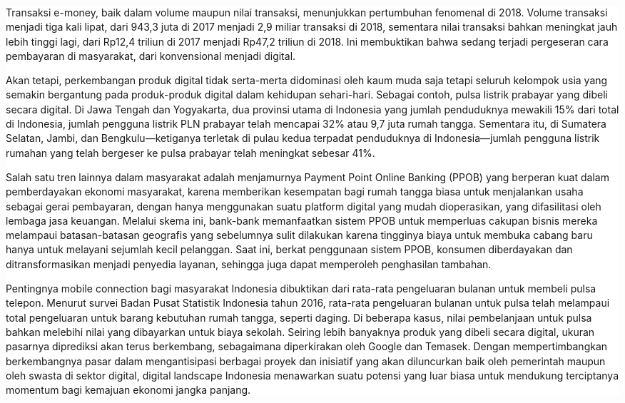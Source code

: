 Transaksi e-money, baik dalam volume maupun nilai transaksi,
menunjukkan pertumbuhan fenomenal di 2018. Volume transaksi
menjadi tiga kali lipat, dari 943,3 juta di 2017 menjadi 2,9 miliar
transaksi di 2018, sementara nilai transaksi bahkan meningkat
jauh lebih tinggi lagi, dari Rp12,4 triliun di 2017 menjadi Rp47,2
triliun di 2018. Ini membuktikan bahwa sedang terjadi pergeseran
cara pembayaran di masyarakat, dari konvensional menjadi
digital.

Akan tetapi, perkembangan produk digital tidak serta-merta
didominasi oleh kaum muda saja tetapi seluruh kelompok usia
yang semakin bergantung pada produk-produk digital dalam
kehidupan sehari-hari. Sebagai contoh, pulsa listrik prabayar
yang dibeli secara digital. Di Jawa Tengah dan Yogyakarta, dua
provinsi utama di Indonesia yang jumlah penduduknya mewakili
15% dari total di Indonesia, jumlah pengguna listrik PLN prabayar
telah mencapai 32% atau 9,7 juta rumah tangga. Sementara itu,
di Sumatera Selatan, Jambi, dan Bengkulu—ketiganya terletak
di pulau kedua terpadat penduduknya di Indonesia—jumlah
pengguna listrik rumahan yang telah bergeser ke pulsa prabayar
telah meningkat sebesar 41%.

Salah satu tren lainnya dalam masyarakat adalah menjamurnya
Payment Point Online Banking (PPOB) yang berperan kuat dalam
pemberdayakan ekonomi masyarakat, karena memberikan
kesempatan bagi rumah tangga biasa untuk menjalankan
usaha sebagai gerai pembayaran, dengan hanya menggunakan
suatu platform digital yang mudah dioperasikan, yang difasilitasi
oleh lembaga jasa keuangan. Melalui skema ini, bank-bank
memanfaatkan sistem PPOB untuk memperluas cakupan bisnis
mereka melampaui batasan-batasan geografis yang sebelumnya
sulit dilakukan karena tingginya biaya untuk membuka cabang
baru hanya untuk melayani sejumlah kecil pelanggan. Saat ini,
berkat penggunaan sistem PPOB, konsumen diberdayakan
dan ditransformasikan menjadi penyedia layanan, sehingga juga
dapat memperoleh penghasilan tambahan.

Pentingnya mobile connection bagi masyarakat Indonesia
dibuktikan dari rata-rata pengeluaran bulanan untuk membeli
pulsa telepon. Menurut survei Badan Pusat Statistik Indonesia
tahun 2016, rata-rata pengeluaran bulanan untuk pulsa telah
melampaui total pengeluaran untuk barang kebutuhan rumah
tangga, seperti daging. Di beberapa kasus, nilai pembelanjaan
untuk pulsa bahkan melebihi nilai yang dibayarkan untuk biaya
sekolah. Seiring lebih banyaknya produk yang dibeli secara
digital, ukuran pasarnya diprediksi akan terus berkembang,
sebagaimana diperkirakan oleh Google dan Temasek. Dengan
mempertimbangkan berkembangnya pasar dalam mengantisipasi
berbagai proyek dan inisiatif yang akan diluncurkan baik oleh
pemerintah maupun oleh swasta di sektor digital, digital
landscape Indonesia menawarkan suatu potensi yang luar
biasa untuk mendukung terciptanya momentum bagi kemajuan
ekonomi jangka panjang.
